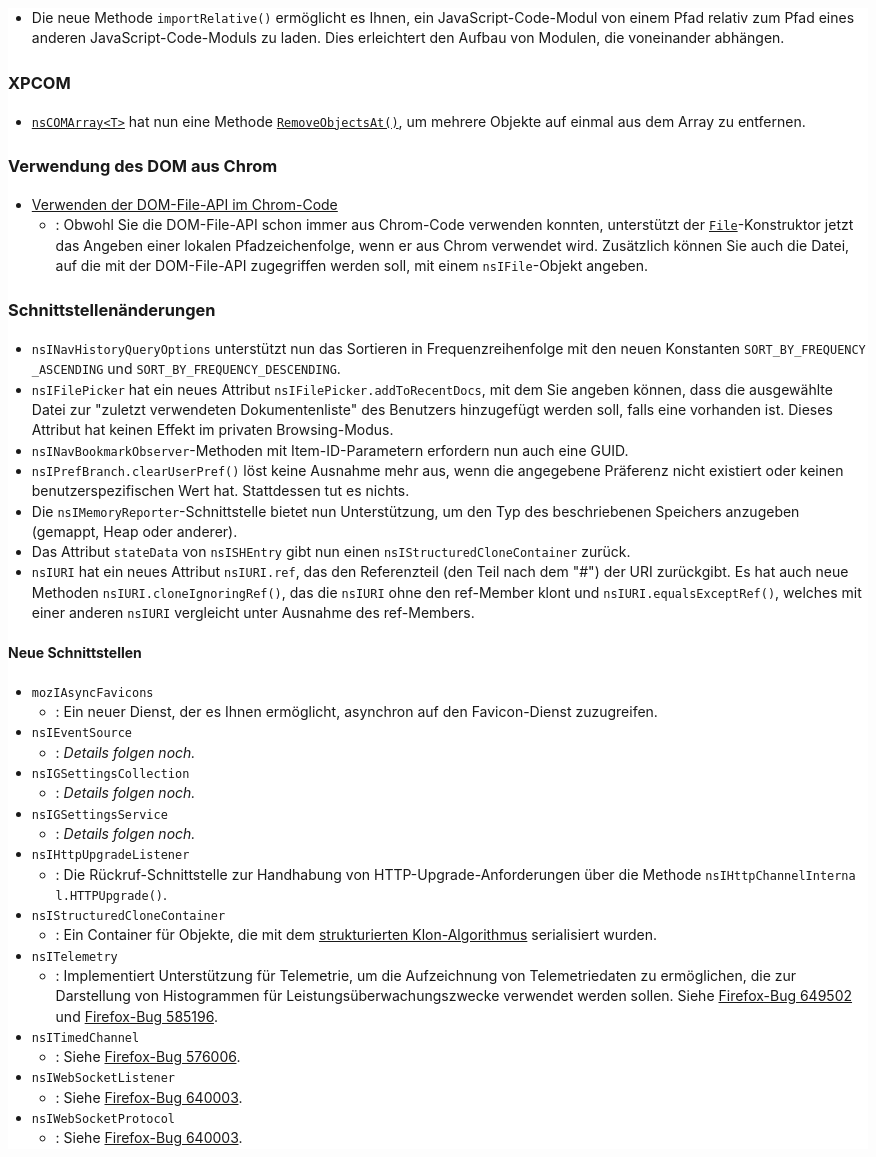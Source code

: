 - Die neue Methode `importRelative()` ermöglicht es Ihnen, ein JavaScript-Code-Modul von einem Pfad relativ zum Pfad eines anderen JavaScript-Code-Moduls zu laden. Dies erleichtert den Aufbau von Modulen, die voneinander abhängen.

### XPCOM

- [`nsCOMArray<T>`](/de/docs/XPCOM_array_guide#nsCOMArray.3cT.3e) hat nun eine Methode [`RemoveObjectsAt()`](/de/docs/XPCOM_array_guide#deleting_objects), um mehrere Objekte auf einmal aus dem Array zu entfernen.

### Verwendung des DOM aus Chrom

- [Verwenden der DOM-File-API im Chrom-Code](/de/docs/Extensions/Using_the_DOM_File_API_in_chrome_code)
  - : Obwohl Sie die DOM-File-API schon immer aus Chrom-Code verwenden konnten, unterstützt der [`File`](/de/docs/Web/API/File)-Konstruktor jetzt das Angeben einer lokalen Pfadzeichenfolge, wenn er aus Chrom verwendet wird. Zusätzlich können Sie auch die Datei, auf die mit der DOM-File-API zugegriffen werden soll, mit einem `nsIFile`-Objekt angeben.

### Schnittstellenänderungen

- `nsINavHistoryQueryOptions` unterstützt nun das Sortieren in Frequenzreihenfolge mit den neuen Konstanten `SORT_BY_FREQUENCY_ASCENDING` und `SORT_BY_FREQUENCY_DESCENDING`.
- `nsIFilePicker` hat ein neues Attribut `nsIFilePicker.addToRecentDocs`, mit dem Sie angeben können, dass die ausgewählte Datei zur "zuletzt verwendeten Dokumentenliste" des Benutzers hinzugefügt werden soll, falls eine vorhanden ist. Dieses Attribut hat keinen Effekt im privaten Browsing-Modus.
- `nsINavBookmarkObserver`-Methoden mit Item-ID-Parametern erfordern nun auch eine GUID.
- `nsIPrefBranch.clearUserPref()` löst keine Ausnahme mehr aus, wenn die angegebene Präferenz nicht existiert oder keinen benutzerspezifischen Wert hat. Stattdessen tut es nichts.
- Die `nsIMemoryReporter`-Schnittstelle bietet nun Unterstützung, um den Typ des beschriebenen Speichers anzugeben (gemappt, Heap oder anderer).
- Das Attribut `stateData` von `nsISHEntry` gibt nun einen `nsIStructuredCloneContainer` zurück.
- `nsIURI` hat ein neues Attribut `nsIURI.ref`, das den Referenzteil (den Teil nach dem "#") der URI zurückgibt. Es hat auch neue Methoden `nsIURI.cloneIgnoringRef()`, das die `nsIURI` ohne den ref-Member klont und `nsIURI.equalsExceptRef()`, welches mit einer anderen `nsIURI` vergleicht unter Ausnahme des ref-Members.

#### Neue Schnittstellen

- `mozIAsyncFavicons`
  - : Ein neuer Dienst, der es Ihnen ermöglicht, asynchron auf den Favicon-Dienst zuzugreifen.
- `nsIEventSource`
  - : _Details folgen noch._
- `nsIGSettingsCollection`
  - : _Details folgen noch._
- `nsIGSettingsService`
  - : _Details folgen noch._
- `nsIHttpUpgradeListener`
  - : Die Rückruf-Schnittstelle zur Handhabung von HTTP-Upgrade-Anforderungen über die Methode `nsIHttpChannelInternal.HTTPUpgrade()`.
- `nsIStructuredCloneContainer`
  - : Ein Container für Objekte, die mit dem [strukturierten Klon-Algorithmus](/de/docs/HTML/Structured_clones) serialisiert wurden.
- `nsITelemetry`
  - : Implementiert Unterstützung für Telemetrie, um die Aufzeichnung von Telemetriedaten zu ermöglichen, die zur Darstellung von Histogrammen für Leistungsüberwachungszwecke verwendet werden sollen. Siehe [Firefox-Bug 649502](https://bugzil.la/649502) und [Firefox-Bug 585196](https://bugzil.la/585196).
- `nsITimedChannel`
  - : Siehe [Firefox-Bug 576006](https://bugzil.la/576006).
- `nsIWebSocketListener`
  - : Siehe [Firefox-Bug 640003](https://bugzil.la/640003).
- `nsIWebSocketProtocol`
  - : Siehe [Firefox-Bug 640003](https://bugzil.la/640003).
